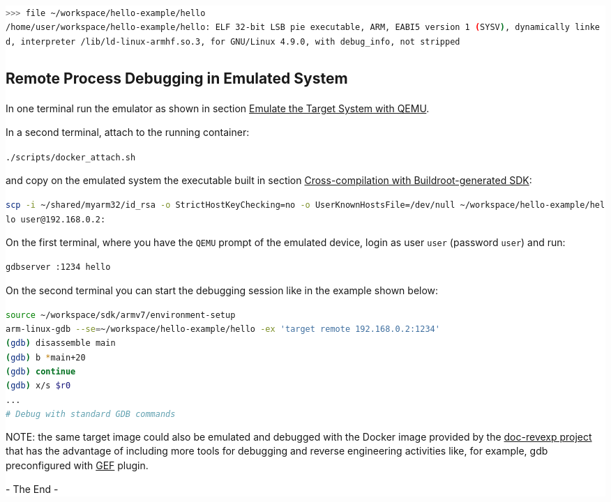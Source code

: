 ```bash
>>> file ~/workspace/hello-example/hello
/home/user/workspace/hello-example/hello: ELF 32-bit LSB pie executable, ARM, EABI5 version 1 (SYSV), dynamically linked, interpreter /lib/ld-linux-armhf.so.3, for GNU/Linux 4.9.0, with debug_info, not stripped
```

## Remote Process Debugging in Emulated System

In one terminal run the emulator as shown in section
[Emulate the Target System with QEMU](#emulate-the-target-system-with-qemu).

In a second terminal, attach to the running container:

```bash
./scripts/docker_attach.sh
```

and copy on the emulated system the executable built in section [Cross-compilation with Buildroot-generated
SDK](#cross-compilation-with-buildroot-generated-sdk):

```bash
scp -i ~/shared/myarm32/id_rsa -o StrictHostKeyChecking=no -o UserKnownHostsFile=/dev/null ~/workspace/hello-example/hello user@192.168.0.2:
```

On the first terminal, where you have the `QEMU` prompt of the emulated device, login as
user `user` (password `user`) and run:

```bash
gdbserver :1234 hello
```

On the second terminal you can start the debugging session like in the example
shown below:

```bash
source ~/workspace/sdk/armv7/environment-setup
arm-linux-gdb --se=~/workspace/hello-example/hello -ex 'target remote 192.168.0.2:1234'
(gdb) disassemble main
(gdb) b *main+20
(gdb) continue
(gdb) x/s $r0
...
# Debug with standard GDB commands
```




NOTE: the same target image could also be emulated and debugged with the Docker
image provided by the [doc-revexp project][8] that has the advantage of
including more tools for debugging and reverse engineering activities like, for
example, gdb preconfigured with [GEF][9] plugin.

\- The End -

[0]: https://github.com/0xor0ne/docker-x-builder
[1]: https://buildroot.org
[2]: https://www.qemu.org/
[3]: https://docs.docker.com/engine/install/
[4]: https://docs.docker.com/engine/install/linux-postinstall/
[5]: https://buildroot.org/downloads/manual/manual.html#customize-users
[6]: https://buildroot.org/downloads/manual/manual.html#rootfs-custom
[7]: https://buildroot.org/downloads/manual/manual.html#makeuser-syntax
[8]: https://github.com/0xor0ne/doc-revexp
[9]: https://github.com/hugsy/gef
[10]: https://qemu-project.gitlab.io/qemu/system/arm/vexpress.html
